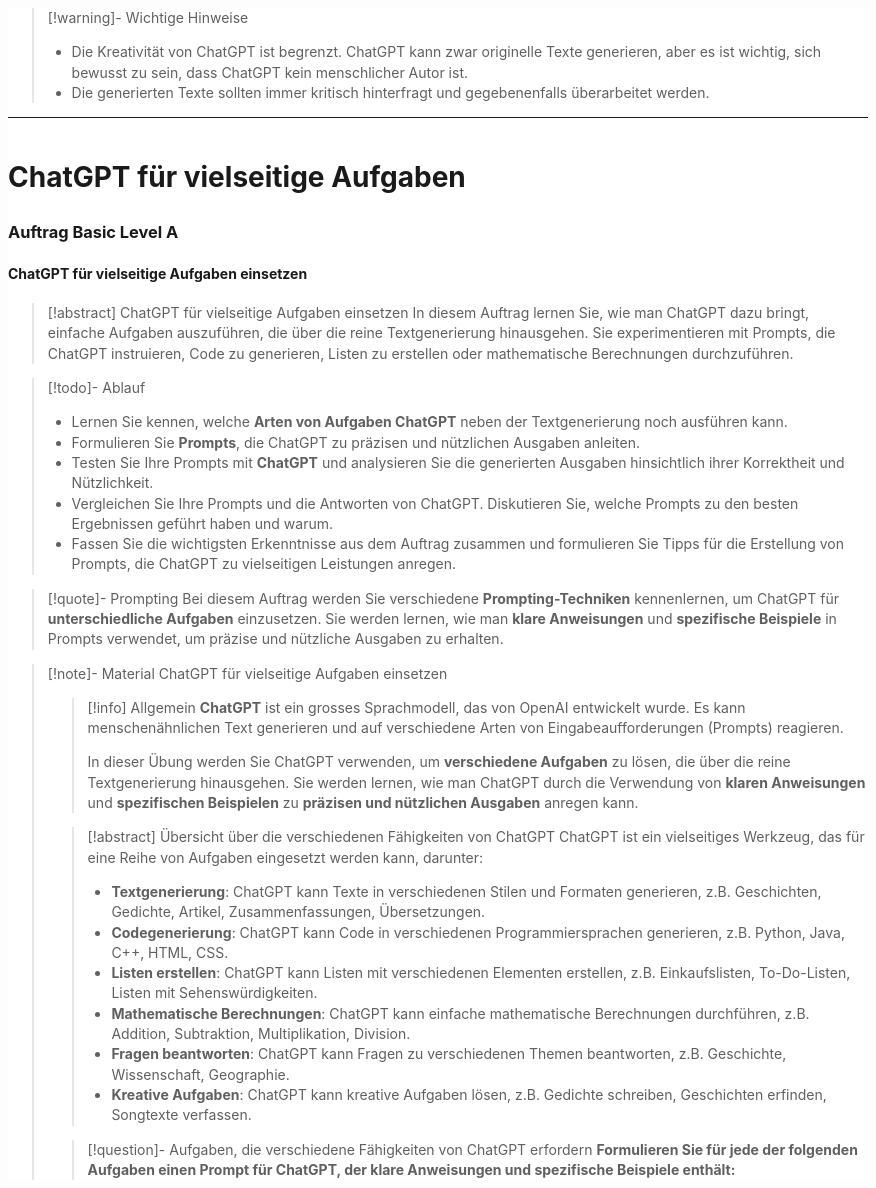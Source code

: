 > [!warning]- Wichtige Hinweise
> - Die Kreativität von ChatGPT ist begrenzt. ChatGPT kann zwar originelle Texte generieren, aber es ist wichtig, sich bewusst zu sein, dass ChatGPT kein menschlicher Autor ist.
> - Die generierten Texte sollten immer kritisch hinterfragt und gegebenenfalls überarbeitet werden.

---

#  ChatGPT für vielseitige Aufgaben
### Auftrag Basic Level A 
#### ChatGPT für vielseitige Aufgaben einsetzen

> [!abstract] ChatGPT für vielseitige Aufgaben einsetzen
> In diesem Auftrag lernen Sie, wie man ChatGPT dazu bringt, einfache Aufgaben auszuführen, die über die reine Textgenerierung hinausgehen. Sie experimentieren mit Prompts, die ChatGPT instruieren, Code zu generieren, Listen zu erstellen oder mathematische Berechnungen durchzuführen.

>[!todo]- Ablauf
>- Lernen Sie kennen, welche **Arten von Aufgaben ChatGPT** neben der Textgenerierung noch ausführen kann.
>- Formulieren Sie **Prompts**, die ChatGPT zu präzisen und nützlichen Ausgaben anleiten.
>- Testen Sie Ihre Prompts mit **ChatGPT** und analysieren Sie die generierten Ausgaben hinsichtlich ihrer Korrektheit und Nützlichkeit.
>- Vergleichen Sie Ihre Prompts und die Antworten von ChatGPT. Diskutieren Sie, welche Prompts zu den besten Ergebnissen geführt haben und warum.
>- Fassen Sie die wichtigsten Erkenntnisse aus dem Auftrag zusammen und formulieren Sie Tipps für die Erstellung von Prompts, die ChatGPT zu vielseitigen Leistungen anregen.

>[!quote]- Prompting
> Bei diesem Auftrag werden Sie verschiedene **Prompting-Techniken** kennenlernen, um ChatGPT für **unterschiedliche Aufgaben** einzusetzen. Sie werden lernen, wie man **klare Anweisungen** und **spezifische Beispiele** in Prompts verwendet, um präzise und nützliche Ausgaben zu erhalten. 

>[!note]- Material ChatGPT für vielseitige Aufgaben einsetzen
> >[!info] Allgemein
> >**ChatGPT** ist ein grosses Sprachmodell, das von OpenAI entwickelt wurde. Es kann menschenähnlichen Text generieren und auf verschiedene Arten von Eingabeaufforderungen (Prompts) reagieren. 
> >
> >In dieser Übung werden Sie ChatGPT verwenden, um **verschiedene Aufgaben** zu lösen, die über die reine Textgenerierung hinausgehen. Sie werden lernen, wie man ChatGPT durch die Verwendung von **klaren Anweisungen** und **spezifischen Beispielen** zu **präzisen und nützlichen Ausgaben** anregen kann.
>
> >[!abstract]  Übersicht über die verschiedenen Fähigkeiten von ChatGPT
> >ChatGPT ist ein vielseitiges Werkzeug, das für eine Reihe von Aufgaben eingesetzt werden kann, darunter:
> >
> >- **Textgenerierung**: ChatGPT kann Texte in verschiedenen Stilen und Formaten generieren, z.B. Geschichten, Gedichte, Artikel, Zusammenfassungen, Übersetzungen.
> >- **Codegenerierung**: ChatGPT kann Code in verschiedenen Programmiersprachen generieren, z.B. Python, Java, C++, HTML, CSS.
> >- **Listen erstellen**: ChatGPT kann Listen mit verschiedenen Elementen erstellen, z.B. Einkaufslisten, To-Do-Listen, Listen mit Sehenswürdigkeiten.
> >- **Mathematische Berechnungen**: ChatGPT kann einfache mathematische Berechnungen durchführen, z.B. Addition, Subtraktion, Multiplikation, Division.
> >- **Fragen beantworten**: ChatGPT kann Fragen zu verschiedenen Themen beantworten, z.B. Geschichte, Wissenschaft, Geographie.
> >- **Kreative Aufgaben**: ChatGPT kann kreative Aufgaben lösen, z.B. Gedichte schreiben, Geschichten erfinden, Songtexte verfassen.
>
> >[!question]- Aufgaben, die verschiedene Fähigkeiten von ChatGPT erfordern
> >**Formulieren Sie für jede der folgenden Aufgaben einen Prompt für ChatGPT, der klare Anweisungen und spezifische Beispiele enthält:**